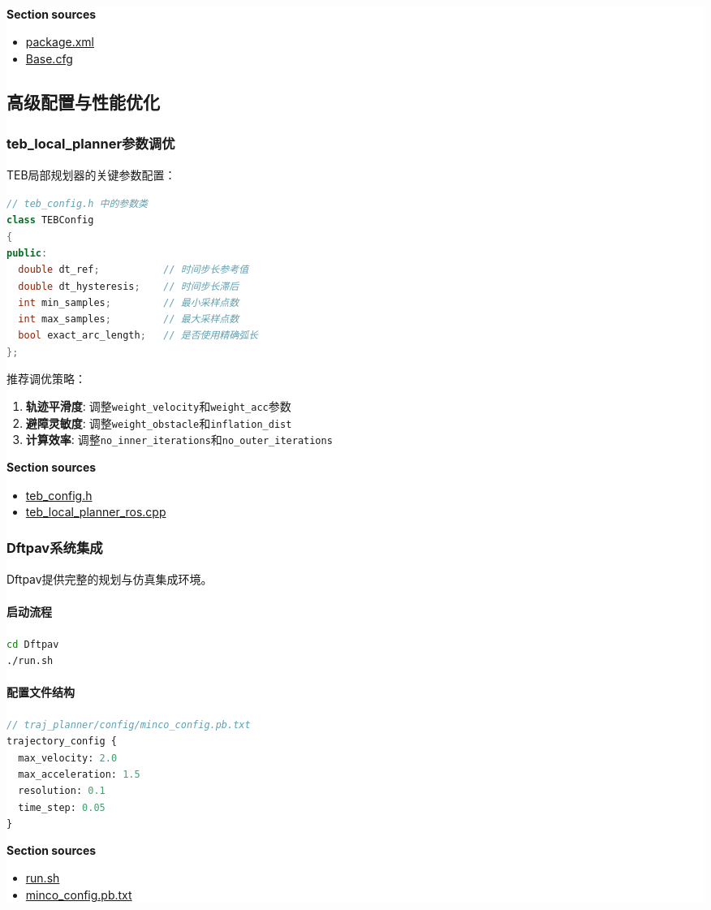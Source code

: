 **Section sources**
- [package.xml](file://field_local_planner/field_local_planner_base/package.xml)
- [Base.cfg](file://field_local_planner/field_local_planner_base/dynamic_reconfigure/Base.cfg)

## 高级配置与性能优化

### teb_local_planner参数调优
TEB局部规划器的关键参数配置：

```cpp
// teb_config.h 中的参数类
class TEBConfig
{
public:
  double dt_ref;           // 时间步长参考值
  double dt_hysteresis;    // 时间步长滞后
  int min_samples;         // 最小采样点数
  int max_samples;         // 最大采样点数
  bool exact_arc_length;   // 是否使用精确弧长
};
```

推荐调优策略：
1. **轨迹平滑度**: 调整`weight_velocity`和`weight_acc`参数
2. **避障灵敏度**: 调整`weight_obstacle`和`inflation_dist`
3. **计算效率**: 调整`no_inner_iterations`和`no_outer_iterations`

**Section sources**
- [teb_config.h](file://teb_local_planner/include/teb_local_planner/teb_config.h)
- [teb_local_planner_ros.cpp](file://teb_local_planner/src/teb_local_planner_ros.cpp)

### Dftpav系统集成
Dftpav提供完整的规划与仿真集成环境。

#### 启动流程
```bash
cd Dftpav
./run.sh
```

#### 配置文件结构
```protobuf
// traj_planner/config/minco_config.pb.txt
trajectory_config {
  max_velocity: 2.0
  max_acceleration: 1.5
  resolution: 0.1
  time_step: 0.05
}
```

**Section sources**
- [run.sh](file://Dftpav/run.sh)
- [minco_config.pb.txt](file://Dftpav/src/Plan/traj_planner/config/minco_config.pb.txt)
